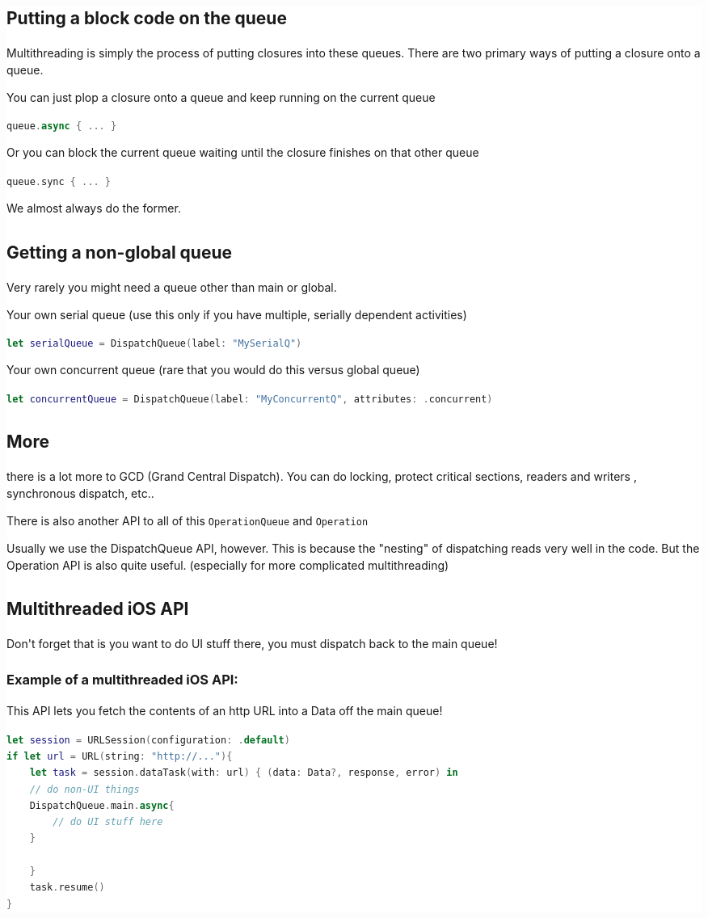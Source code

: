 ## Putting a block code on the queue
Multithreading is simply the process of putting closures into these queues. There are two primary ways of putting a closure onto a queue.

You can just plop a closure onto a queue and keep running on the current queue
```swift
queue.async { ... }
```
Or you can block the current queue waiting until the closure finishes on that other queue
```swift
queue.sync { ... }
```
We almost always do the former.

## Getting a non-global queue
Very rarely you might need a queue other than main or global.

Your own serial queue (use this only if you have multiple, serially dependent activities)
```swift
let serialQueue = DispatchQueue(label: "MySerialQ")
```
Your own concurrent queue (rare that you would do this versus global queue)
```swift
let concurrentQueue = DispatchQueue(label: "MyConcurrentQ", attributes: .concurrent)
```

## More
there is a lot more to GCD (Grand Central Dispatch).
You can do locking, protect critical sections, readers and writers , synchronous dispatch, etc..

There is also another API to all of this
`OperationQueue` and `Operation`

Usually we use the DispatchQueue API, however. This is because the "nesting" of dispatching reads very well in the code. But the Operation API is also quite useful. (especially for more complicated multithreading)

## Multithreaded iOS API
Don't forget that is you want to do UI stuff there, you must dispatch back to the main queue!

### Example of a multithreaded iOS API:
This API lets you fetch the contents of an http URL into a Data off the main queue!
```swift
let session = URLSession(configuration: .default)
if let url = URL(string: "http://..."){
    let task = session.dataTask(with: url) { (data: Data?, response, error) in
    // do non-UI things
    DispatchQueue.main.async{
        // do UI stuff here
    }

    }
    task.resume()
}
```
